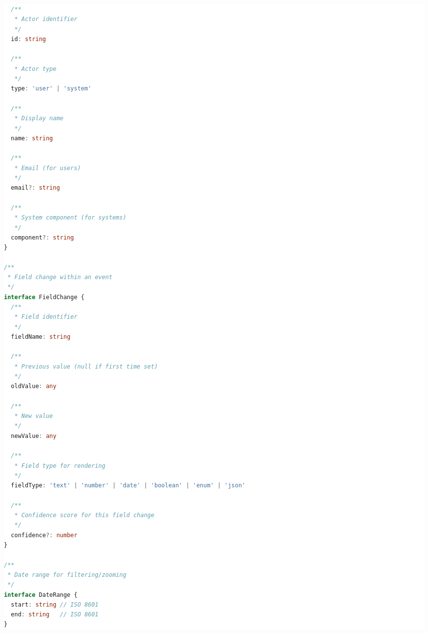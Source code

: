 ```typescript
  /**
   * Actor identifier
   */
  id: string

  /**
   * Actor type
   */
  type: 'user' | 'system'

  /**
   * Display name
   */
  name: string

  /**
   * Email (for users)
   */
  email?: string

  /**
   * System component (for systems)
   */
  component?: string
}

/**
 * Field change within an event
 */
interface FieldChange {
  /**
   * Field identifier
   */
  fieldName: string

  /**
   * Previous value (null if first time set)
   */
  oldValue: any

  /**
   * New value
   */
  newValue: any

  /**
   * Field type for rendering
   */
  fieldType: 'text' | 'number' | 'date' | 'boolean' | 'enum' | 'json'

  /**
   * Confidence score for this field change
   */
  confidence?: number
}

/**
 * Date range for filtering/zooming
 */
interface DateRange {
  start: string // ISO 8601
  end: string   // ISO 8601
}
```